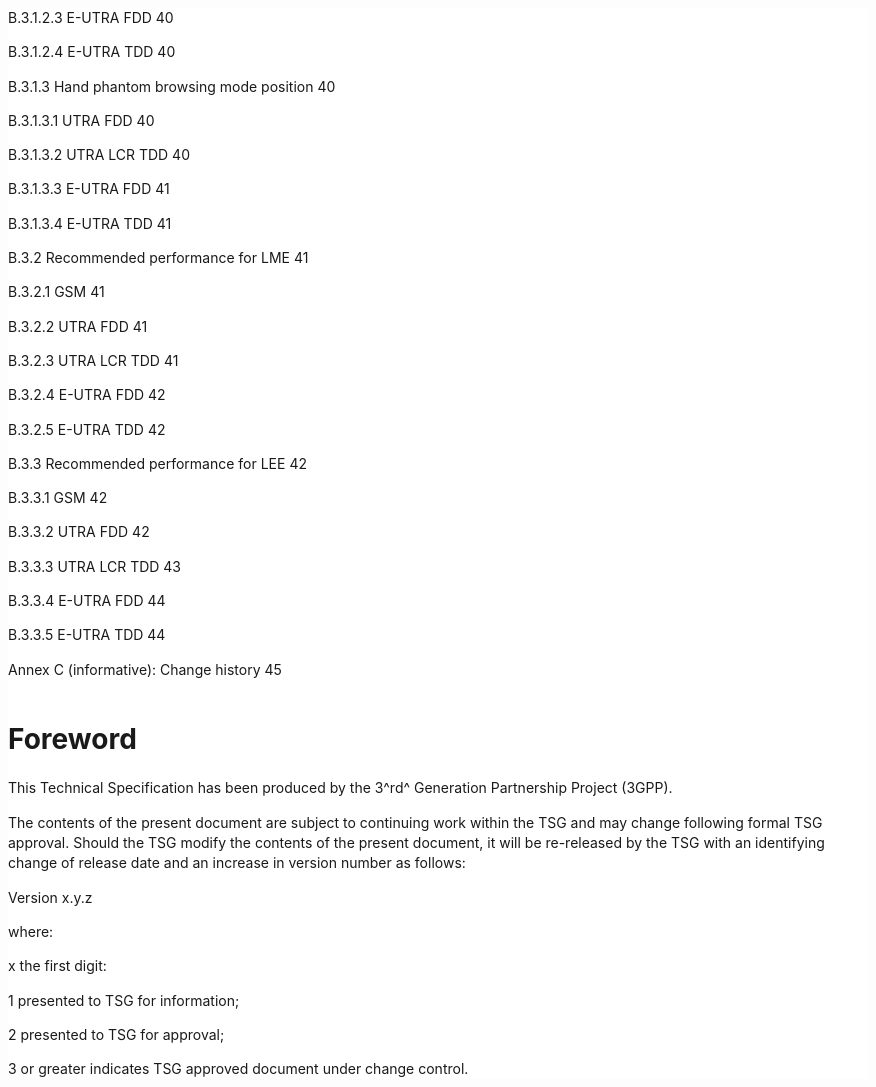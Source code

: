 B.3.1.2.3 E-UTRA FDD 40

B.3.1.2.4 E-UTRA TDD 40

B.3.1.3 Hand phantom browsing mode position 40

B.3.1.3.1 UTRA FDD 40

B.3.1.3.2 UTRA LCR TDD 40

B.3.1.3.3 E-UTRA FDD 41

B.3.1.3.4 E-UTRA TDD 41

B.3.2 Recommended performance for LME 41

B.3.2.1 GSM 41

B.3.2.2 UTRA FDD 41

B.3.2.3 UTRA LCR TDD 41

B.3.2.4 E-UTRA FDD 42

B.3.2.5 E-UTRA TDD 42

B.3.3 Recommended performance for LEE 42

B.3.3.1 GSM 42

B.3.3.2 UTRA FDD 42

B.3.3.3 UTRA LCR TDD 43

B.3.3.4 E-UTRA FDD 44

B.3.3.5 E-UTRA TDD 44

Annex C (informative): Change history 45

 Foreword
========

This Technical Specification has been produced by the 3^rd^ Generation
Partnership Project (3GPP).

The contents of the present document are subject to continuing work
within the TSG and may change following formal TSG approval. Should the
TSG modify the contents of the present document, it will be re-released
by the TSG with an identifying change of release date and an increase in
version number as follows:

Version x.y.z

where:

x the first digit:

1 presented to TSG for information;

2 presented to TSG for approval;

3 or greater indicates TSG approved document under change control.
